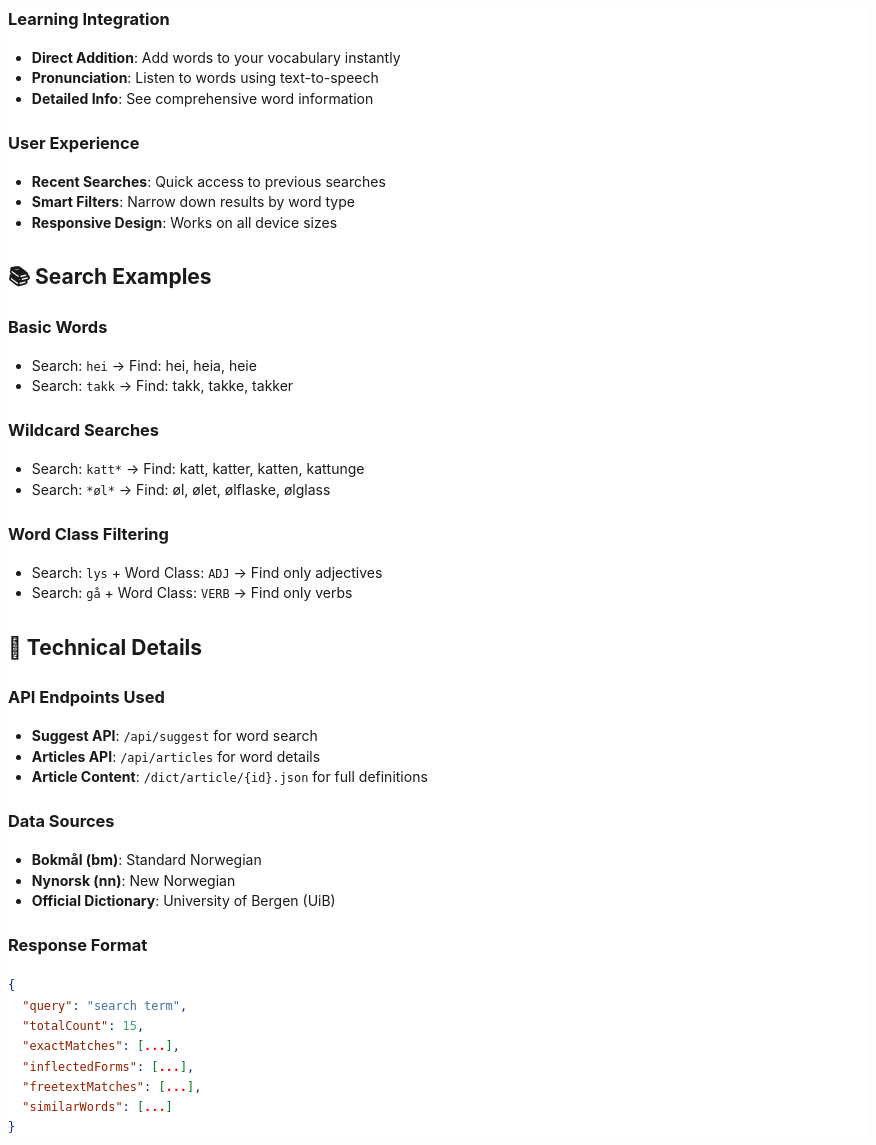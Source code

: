 ### **Learning Integration**
- **Direct Addition**: Add words to your vocabulary instantly
- **Pronunciation**: Listen to words using text-to-speech
- **Detailed Info**: See comprehensive word information

### **User Experience**
- **Recent Searches**: Quick access to previous searches
- **Smart Filters**: Narrow down results by word type
- **Responsive Design**: Works on all device sizes

## 📚 Search Examples

### **Basic Words**
- Search: `hei` → Find: hei, heia, heie
- Search: `takk` → Find: takk, takke, takker

### **Wildcard Searches**
- Search: `katt*` → Find: katt, katter, katten, kattunge
- Search: `*øl*` → Find: øl, ølet, ølflaske, ølglass

### **Word Class Filtering**
- Search: `lys` + Word Class: `ADJ` → Find only adjectives
- Search: `gå` + Word Class: `VERB` → Find only verbs

## 🔧 Technical Details

### **API Endpoints Used**
- **Suggest API**: `/api/suggest` for word search
- **Articles API**: `/api/articles` for word details
- **Article Content**: `/dict/article/{id}.json` for full definitions

### **Data Sources**
- **Bokmål (bm)**: Standard Norwegian
- **Nynorsk (nn)**: New Norwegian
- **Official Dictionary**: University of Bergen (UiB)

### **Response Format**
```json
{
  "query": "search term",
  "totalCount": 15,
  "exactMatches": [...],
  "inflectedForms": [...],
  "freetextMatches": [...],
  "similarWords": [...]
}
```
